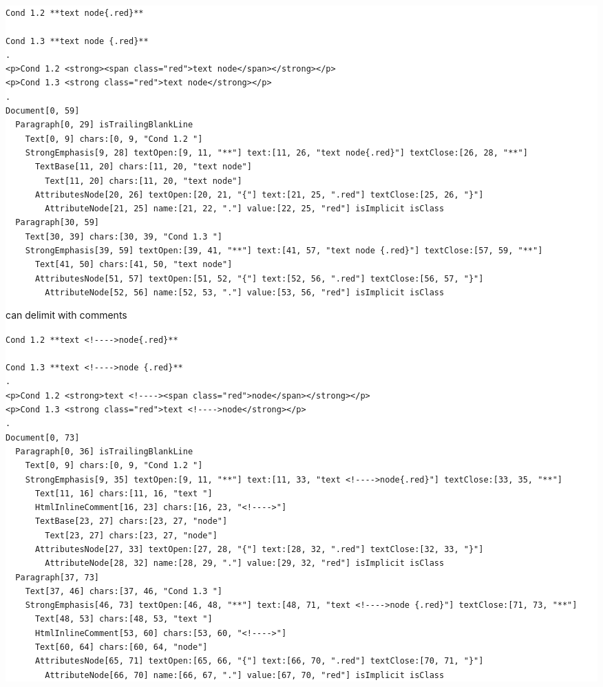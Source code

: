 
```````````````````````````````` example Text Node Previous Sibling: 5
Cond 1.2 **text node{.red}**

Cond 1.3 **text node {.red}**
.
<p>Cond 1.2 <strong><span class="red">text node</span></strong></p>
<p>Cond 1.3 <strong class="red">text node</strong></p>
.
Document[0, 59]
  Paragraph[0, 29] isTrailingBlankLine
    Text[0, 9] chars:[0, 9, "Cond 1.2 "]
    StrongEmphasis[9, 28] textOpen:[9, 11, "**"] text:[11, 26, "text node{.red}"] textClose:[26, 28, "**"]
      TextBase[11, 20] chars:[11, 20, "text node"]
        Text[11, 20] chars:[11, 20, "text node"]
      AttributesNode[20, 26] textOpen:[20, 21, "{"] text:[21, 25, ".red"] textClose:[25, 26, "}"]
        AttributeNode[21, 25] name:[21, 22, "."] value:[22, 25, "red"] isImplicit isClass
  Paragraph[30, 59]
    Text[30, 39] chars:[30, 39, "Cond 1.3 "]
    StrongEmphasis[39, 59] textOpen:[39, 41, "**"] text:[41, 57, "text node {.red}"] textClose:[57, 59, "**"]
      Text[41, 50] chars:[41, 50, "text node"]
      AttributesNode[51, 57] textOpen:[51, 52, "{"] text:[52, 56, ".red"] textClose:[56, 57, "}"]
        AttributeNode[52, 56] name:[52, 53, "."] value:[53, 56, "red"] isImplicit isClass
````````````````````````````````


can delimit with comments

```````````````````````````````` example Text Node Previous Sibling: 6
Cond 1.2 **text <!---->node{.red}**

Cond 1.3 **text <!---->node {.red}**
.
<p>Cond 1.2 <strong>text <!----><span class="red">node</span></strong></p>
<p>Cond 1.3 <strong class="red">text <!---->node</strong></p>
.
Document[0, 73]
  Paragraph[0, 36] isTrailingBlankLine
    Text[0, 9] chars:[0, 9, "Cond 1.2 "]
    StrongEmphasis[9, 35] textOpen:[9, 11, "**"] text:[11, 33, "text <!---->node{.red}"] textClose:[33, 35, "**"]
      Text[11, 16] chars:[11, 16, "text "]
      HtmlInlineComment[16, 23] chars:[16, 23, "<!---->"]
      TextBase[23, 27] chars:[23, 27, "node"]
        Text[23, 27] chars:[23, 27, "node"]
      AttributesNode[27, 33] textOpen:[27, 28, "{"] text:[28, 32, ".red"] textClose:[32, 33, "}"]
        AttributeNode[28, 32] name:[28, 29, "."] value:[29, 32, "red"] isImplicit isClass
  Paragraph[37, 73]
    Text[37, 46] chars:[37, 46, "Cond 1.3 "]
    StrongEmphasis[46, 73] textOpen:[46, 48, "**"] text:[48, 71, "text <!---->node {.red}"] textClose:[71, 73, "**"]
      Text[48, 53] chars:[48, 53, "text "]
      HtmlInlineComment[53, 60] chars:[53, 60, "<!---->"]
      Text[60, 64] chars:[60, 64, "node"]
      AttributesNode[65, 71] textOpen:[65, 66, "{"] text:[66, 70, ".red"] textClose:[70, 71, "}"]
        AttributeNode[66, 70] name:[66, 67, "."] value:[67, 70, "red"] isImplicit isClass
````````````````````````````````


[test]: http://example.com 
[test]: http://example.com 
[test]: <http://example.com/test.png> 
[test]: <http://example.com/test.png> 